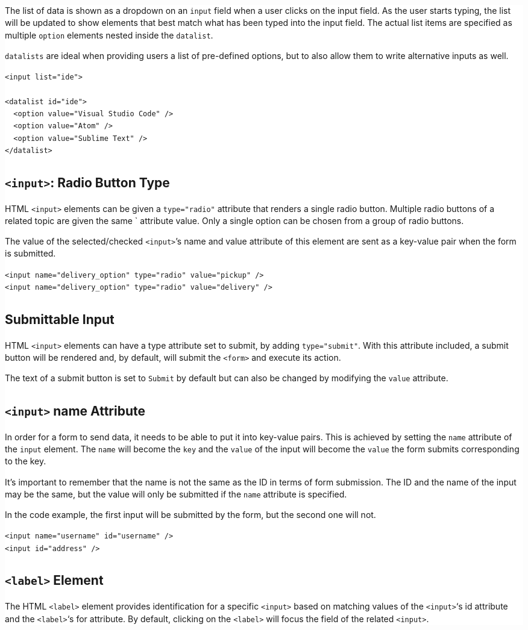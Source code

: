 The list of data is shown as a dropdown on an `input` field when a user clicks on the input field. As the user starts typing, the list will be updated to show elements that best match what has been typed into the input field. The actual list items are specified as multiple `option` elements nested inside the `datalist`.

`datalists` are ideal when providing users a list of pre-defined options, but to also allow them to write alternative inputs as well.
```
<input list="ide">

<datalist id="ide">
  <option value="Visual Studio Code" />
  <option value="Atom" />
  <option value="Sublime Text" />
</datalist>
```
## `<input>`: Radio Button Type
HTML `<input>` elements can be given a `type="radio"` attribute that renders a single radio button. Multiple radio buttons of a related topic are given the same ` attribute value. Only a single option can be chosen from a group of radio buttons.

The value of the selected/checked `<input>`’s name and value attribute of this element are sent as a key-value pair when the form is submitted.
```
<input name="delivery_option" type="radio" value="pickup" />
<input name="delivery_option" type="radio" value="delivery" />
```
## Submittable Input

HTML `<input>` elements can have a type attribute set to submit, by adding `type="submit"`. With this attribute included, a submit button will be rendered and, by default, will submit the `<form>` and execute its action.

The text of a submit button is set to `Submit` by default but can also be changed by modifying the `value` attribute.
## `<input>` name Attribute
In order for a form to send data, it needs to be able to put it into key-value pairs. This is achieved by setting the `name` attribute of the `input` element. The `name` will become the `key` and the `value` of the input will become the `value` the form submits corresponding to the key.

It’s important to remember that the name is not the same as the ID in terms of form submission. The ID and the name of the input may be the same, but the value will only be submitted if the `name` attribute is specified.

In the code example, the first input will be submitted by the form, but the second one will not.
```
<input name="username" id="username" />
<input id="address" />
```
## `<label>` Element
The HTML `<label>` element provides identification for a specific `<input>` based on matching values of the `<input>`‘s id attribute and the `<label>`‘s for attribute. By default, clicking on the `<label>` will focus the field of the related `<input>`.
